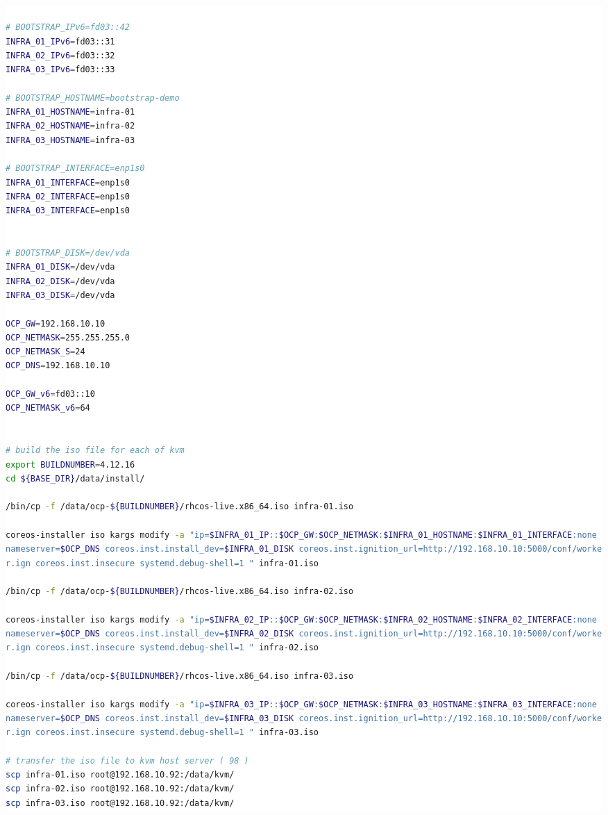 ```bash

# BOOTSTRAP_IPv6=fd03::42
INFRA_01_IPv6=fd03::31
INFRA_02_IPv6=fd03::32
INFRA_03_IPv6=fd03::33

# BOOTSTRAP_HOSTNAME=bootstrap-demo
INFRA_01_HOSTNAME=infra-01
INFRA_02_HOSTNAME=infra-02
INFRA_03_HOSTNAME=infra-03

# BOOTSTRAP_INTERFACE=enp1s0
INFRA_01_INTERFACE=enp1s0
INFRA_02_INTERFACE=enp1s0
INFRA_03_INTERFACE=enp1s0


# BOOTSTRAP_DISK=/dev/vda
INFRA_01_DISK=/dev/vda
INFRA_02_DISK=/dev/vda
INFRA_03_DISK=/dev/vda

OCP_GW=192.168.10.10
OCP_NETMASK=255.255.255.0
OCP_NETMASK_S=24
OCP_DNS=192.168.10.10

OCP_GW_v6=fd03::10
OCP_NETMASK_v6=64


# build the iso file for each of kvm
export BUILDNUMBER=4.12.16
cd ${BASE_DIR}/data/install/

/bin/cp -f /data/ocp-${BUILDNUMBER}/rhcos-live.x86_64.iso infra-01.iso

coreos-installer iso kargs modify -a "ip=$INFRA_01_IP::$OCP_GW:$OCP_NETMASK:$INFRA_01_HOSTNAME:$INFRA_01_INTERFACE:none nameserver=$OCP_DNS coreos.inst.install_dev=$INFRA_01_DISK coreos.inst.ignition_url=http://192.168.10.10:5000/conf/worker.ign coreos.inst.insecure systemd.debug-shell=1 " infra-01.iso

/bin/cp -f /data/ocp-${BUILDNUMBER}/rhcos-live.x86_64.iso infra-02.iso

coreos-installer iso kargs modify -a "ip=$INFRA_02_IP::$OCP_GW:$OCP_NETMASK:$INFRA_02_HOSTNAME:$INFRA_02_INTERFACE:none nameserver=$OCP_DNS coreos.inst.install_dev=$INFRA_02_DISK coreos.inst.ignition_url=http://192.168.10.10:5000/conf/worker.ign coreos.inst.insecure systemd.debug-shell=1 " infra-02.iso

/bin/cp -f /data/ocp-${BUILDNUMBER}/rhcos-live.x86_64.iso infra-03.iso

coreos-installer iso kargs modify -a "ip=$INFRA_03_IP::$OCP_GW:$OCP_NETMASK:$INFRA_03_HOSTNAME:$INFRA_03_INTERFACE:none nameserver=$OCP_DNS coreos.inst.install_dev=$INFRA_03_DISK coreos.inst.ignition_url=http://192.168.10.10:5000/conf/worker.ign coreos.inst.insecure systemd.debug-shell=1 " infra-03.iso

# transfer the iso file to kvm host server ( 98 )
scp infra-01.iso root@192.168.10.92:/data/kvm/
scp infra-02.iso root@192.168.10.92:/data/kvm/
scp infra-03.iso root@192.168.10.92:/data/kvm/

```
